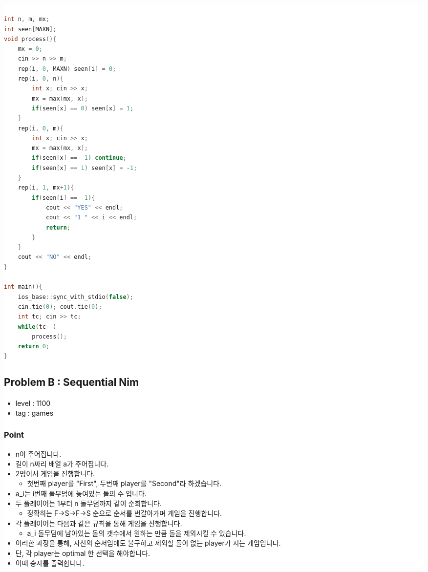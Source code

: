 ```cpp

int n, m, mx;
int seen[MAXN];
void process(){
    mx = 0;
    cin >> n >> m;
    rep(i, 0, MAXN) seen[i] = 0;
    rep(i, 0, n){
        int x; cin >> x;
        mx = max(mx, x);
        if(seen[x] == 0) seen[x] = 1;
    }
    rep(i, 0, m){
        int x; cin >> x;
        mx = max(mx, x);
        if(seen[x] == -1) continue;
        if(seen[x] == 1) seen[x] = -1;
    }
    rep(i, 1, mx+1){
        if(seen[i] == -1){
            cout << "YES" << endl;
            cout << "1 " << i << endl;
            return;
        }
    }
    cout << "NO" << endl;
}

int main(){
    ios_base::sync_with_stdio(false);
    cin.tie(0); cout.tie(0);
    int tc; cin >> tc;
    while(tc--)
        process();
    return 0;
}
```

## Problem B : Sequential Nim

- level : 1100
- tag : games

### Point
- n이 주어집니다.
- 길이 n짜리 배열 a가 주어집니다.
- 2명이서 게임을 진행합니다.
  - 첫번째 player를 "First", 두번째 player를 "Second"라 하겠습니다.
- a_i는 i번째 돌무덤에 놓여있는 돌의 수 입니다.
- 두 플레이어는 1부터 n 돌무덤까지 같이 순회합니다.
  - 정확히는 F->S->F->S 순으로 순서를 번갈아가며 게임을 진행합니다.
- 각 플레이어는 다음과 같은 규칙을 통해 게임을 진행합니다.
  - a_i 돌무덤에 남아있는 돌의 갯수에서 원하는 만큼 돌을 제외시킬 수 있습니다.
- 이러한 과정을 통해, 자신의 순서임에도 불구하고 제외할 돌이 없는 player가 지는 게임입니다.
- 단, 각 player는 optimal 한 선택을 해야합니다.
- 이때 승자를 출력합니다.
